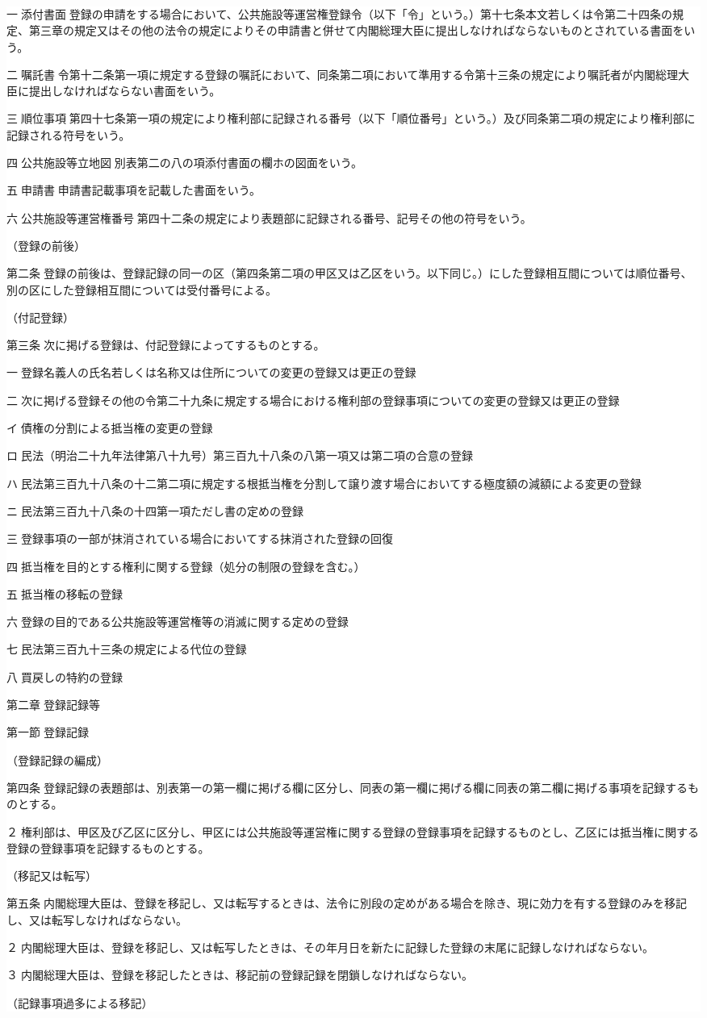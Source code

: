 一 添付書面 登録の申請をする場合において、公共施設等運営権登録令（以下「令」という。）第十七条本文若しくは令第二十四条の規定、第三章の規定又はその他の法令の規定によりその申請書と併せて内閣総理大臣に提出しなければならないものとされている書面をいう。

二 嘱託書 令第十二条第一項に規定する登録の嘱託において、同条第二項において準用する令第十三条の規定により嘱託者が内閣総理大臣に提出しなければならない書面をいう。

三 順位事項 第四十七条第一項の規定により権利部に記録される番号（以下「順位番号」という。）及び同条第二項の規定により権利部に記録される符号をいう。

四 公共施設等立地図 別表第二の八の項添付書面の欄ホの図面をいう。

五 申請書 申請書記載事項を記載した書面をいう。

六 公共施設等運営権番号 第四十二条の規定により表題部に記録される番号、記号その他の符号をいう。

（登録の前後）

第二条 登録の前後は、登録記録の同一の区（第四条第二項の甲区又は乙区をいう。以下同じ。）にした登録相互間については順位番号、別の区にした登録相互間については受付番号による。

（付記登録）

第三条 次に掲げる登録は、付記登録によってするものとする。

一 登録名義人の氏名若しくは名称又は住所についての変更の登録又は更正の登録

二 次に掲げる登録その他の令第二十九条に規定する場合における権利部の登録事項についての変更の登録又は更正の登録

イ 債権の分割による抵当権の変更の登録

ロ 民法（明治二十九年法律第八十九号）第三百九十八条の八第一項又は第二項の合意の登録

ハ 民法第三百九十八条の十二第二項に規定する根抵当権を分割して譲り渡す場合においてする極度額の減額による変更の登録

ニ 民法第三百九十八条の十四第一項ただし書の定めの登録

三 登録事項の一部が抹消されている場合においてする抹消された登録の回復

四 抵当権を目的とする権利に関する登録（処分の制限の登録を含む。）

五 抵当権の移転の登録

六 登録の目的である公共施設等運営権等の消滅に関する定めの登録

七 民法第三百九十三条の規定による代位の登録

八 買戻しの特約の登録

第二章 登録記録等

第一節 登録記録

（登録記録の編成）

第四条 登録記録の表題部は、別表第一の第一欄に掲げる欄に区分し、同表の第一欄に掲げる欄に同表の第二欄に掲げる事項を記録するものとする。

２ 権利部は、甲区及び乙区に区分し、甲区には公共施設等運営権に関する登録の登録事項を記録するものとし、乙区には抵当権に関する登録の登録事項を記録するものとする。

（移記又は転写）

第五条 内閣総理大臣は、登録を移記し、又は転写するときは、法令に別段の定めがある場合を除き、現に効力を有する登録のみを移記し、又は転写しなければならない。

２ 内閣総理大臣は、登録を移記し、又は転写したときは、その年月日を新たに記録した登録の末尾に記録しなければならない。

３ 内閣総理大臣は、登録を移記したときは、移記前の登録記録を閉鎖しなければならない。

（記録事項過多による移記）
